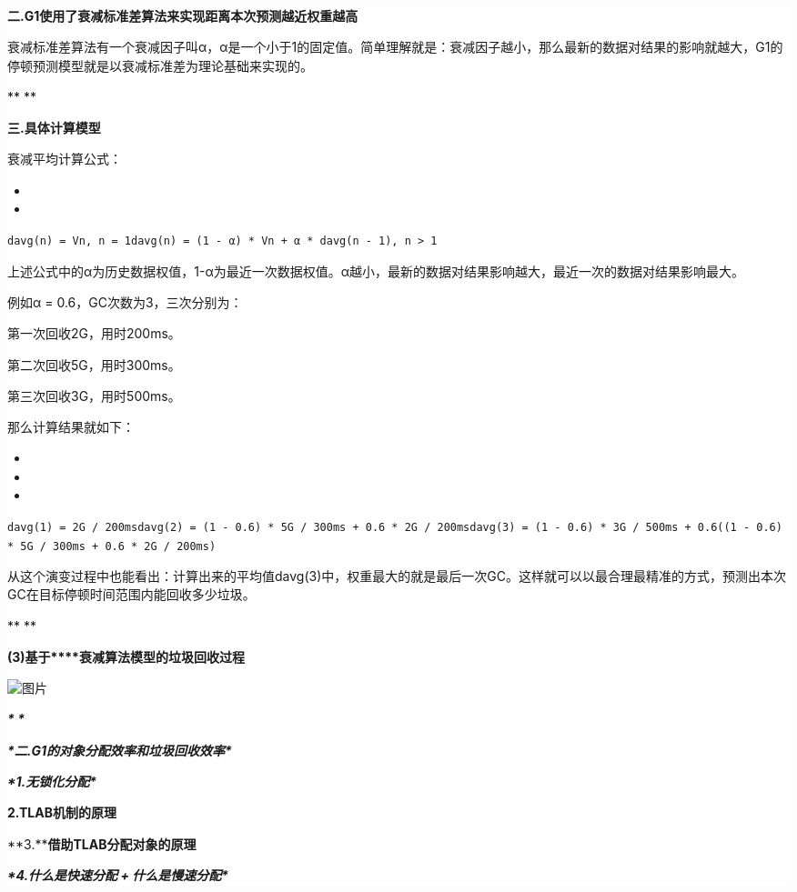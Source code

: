 **二.G1使用了衰减标准差算法来实现距离本次预测越近权重越高**

衰减标准差算法有一个衰减因子叫α，α是一个小于1的固定值。简单理解就是：衰减因子越小，那么最新的数据对结果的影响就越大，G1的停顿预测模型就是以衰减标准差为理论基础来实现的。

**
**

**三.具体计算模型**

衰减平均计算公式：

- 
- 

```
davg(n) = Vn, n = 1davg(n) = (1 - α) * Vn + α * davg(n - 1), n > 1
```

上述公式中的α为历史数据权值，1-α为最近一次数据权值。α越小，最新的数据对结果影响越大，最近一次的数据对结果影响最大。



例如α = 0.6，GC次数为3，三次分别为：

第一次回收2G，用时200ms。

第二次回收5G，用时300ms。

第三次回收3G，用时500ms。

那么计算结果就如下：

- 
- 
- 

```
davg(1) = 2G / 200msdavg(2) = (1 - 0.6) * 5G / 300ms + 0.6 * 2G / 200msdavg(3) = (1 - 0.6) * 3G / 500ms + 0.6((1 - 0.6) * 5G / 300ms + 0.6 * 2G / 200ms)
```

从这个演变过程中也能看出：计算出来的平均值davg(3)中，权重最大的就是最后一次GC。这样就可以以最合理最精准的方式，预测出本次GC在目标停顿时间范围内能回收多少垃圾。

**
**

**(3)基于****衰减算法模型的垃圾回收过程**

![图片](https://mmbiz.qpic.cn/sz_mmbiz_png/DXGTicJyJ8QDoEKpRYCrNTCjFOyVsdIm03FObr5WJtRiayciajfIhdrdibVNTBMeLvjqbEgfye7IicgDFNvZWwTibTmQ/640?wx_fmt=png&from=appmsg&tp=webp&wxfrom=5&wx_lazy=1#imgIndex=4)

***\*
\****

***\*二.G1的对象分配效率和垃圾回收效率\****

***\*1.无锁化分配\****

**2.TLAB机制的原理**

**3.****借助TLAB分配对象的原理**

***\*4.什么是快速分配 + 什么是慢速分配\****
